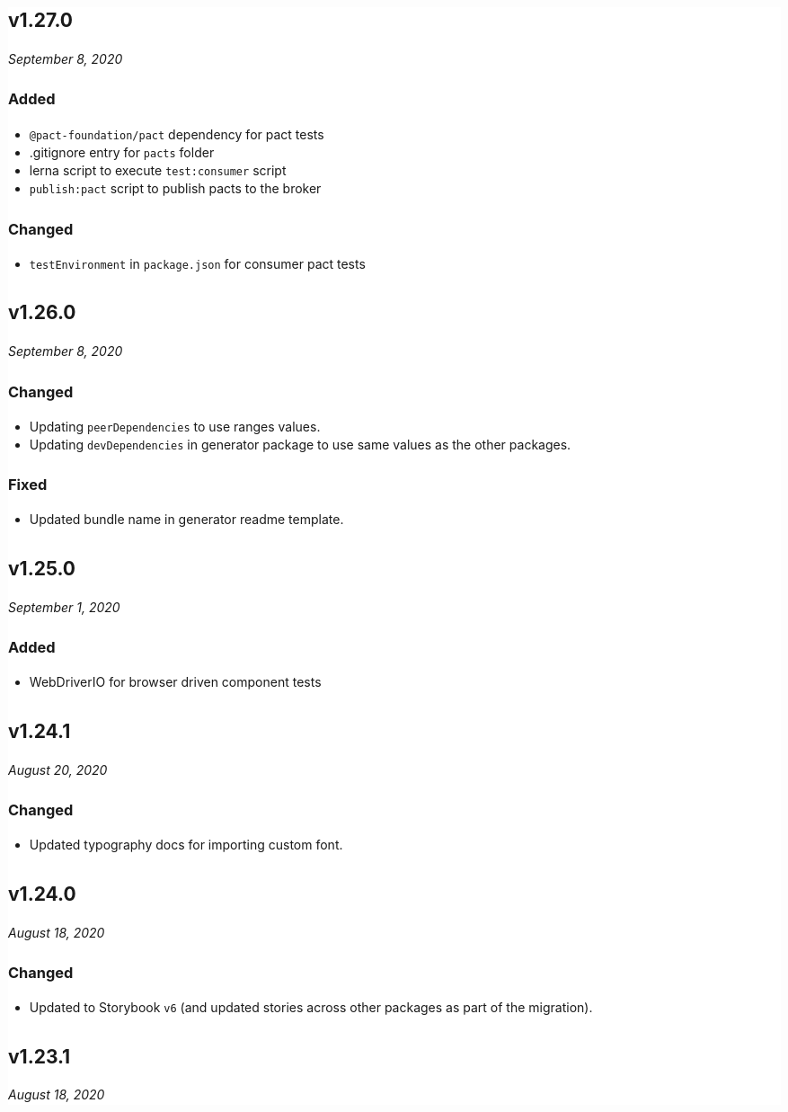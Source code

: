
v1.27.0
------------------------------
*September 8, 2020*

### Added
-  `@pact-foundation/pact` dependency for pact tests
- .gitignore entry for `pacts` folder
- lerna script to execute `test:consumer` script
- `publish:pact` script to publish pacts to the broker

### Changed
- `testEnvironment` in `package.json` for consumer pact tests


v1.26.0
------------------------------
*September 8, 2020*

### Changed
- Updating `peerDependencies` to use ranges values.
- Updating `devDependencies` in generator package to use same values as the other packages.

### Fixed
- Updated bundle name in generator readme template.


v1.25.0
------------------------------
*September 1, 2020*

### Added
- WebDriverIO for browser driven component tests


v1.24.1
------------------------------
*August 20, 2020*

### Changed
- Updated typography docs for importing custom font.


v1.24.0
------------------------------
*August 18, 2020*

### Changed
- Updated to Storybook `v6` (and updated stories across other packages as part of the migration).


v1.23.1
------------------------------
*August 18, 2020*
